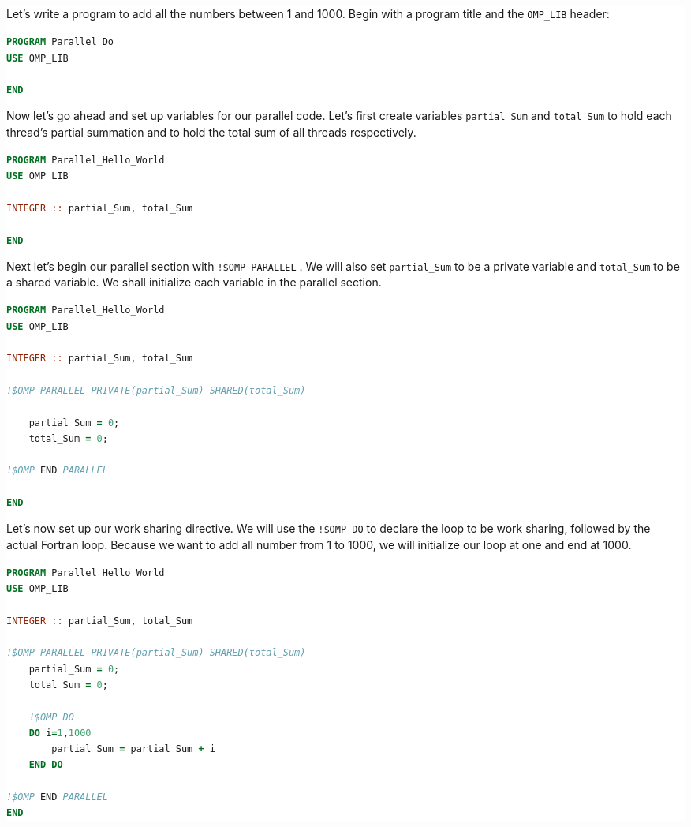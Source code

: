 Let’s write a program to add all the numbers between 1 and 1000. Begin
with a program title and the `OMP_LIB` header:

```fortran
PROGRAM Parallel_Do
USE OMP_LIB

END
```

Now let’s go ahead and set up variables for our parallel code. Let’s
first create variables `partial_Sum` and `total_Sum` to hold each
thread’s partial summation and to hold the total sum of all threads
respectively.

```fortran
PROGRAM Parallel_Hello_World
USE OMP_LIB

INTEGER :: partial_Sum, total_Sum

END
```

Next let’s begin our parallel section with `!$OMP PARALLEL` . We will
also set `partial_Sum` to be a private variable and `total_Sum` to be
a shared variable. We shall initialize each variable in the parallel
section.

```fortran
PROGRAM Parallel_Hello_World
USE OMP_LIB

INTEGER :: partial_Sum, total_Sum

!$OMP PARALLEL PRIVATE(partial_Sum) SHARED(total_Sum)

    partial_Sum = 0;
    total_Sum = 0;

!$OMP END PARALLEL

END
```

Let’s now set up our work sharing directive. We will use the `!$OMP
DO` to declare the loop to be work sharing, followed by the actual
Fortran loop. Because we want to add all number from 1 to 1000, we
will initialize our loop at one and end at 1000.

```fortran
PROGRAM Parallel_Hello_World
USE OMP_LIB

INTEGER :: partial_Sum, total_Sum

!$OMP PARALLEL PRIVATE(partial_Sum) SHARED(total_Sum)
    partial_Sum = 0;
    total_Sum = 0;

    !$OMP DO
    DO i=1,1000
        partial_Sum = partial_Sum + i
    END DO

!$OMP END PARALLEL
END
```

